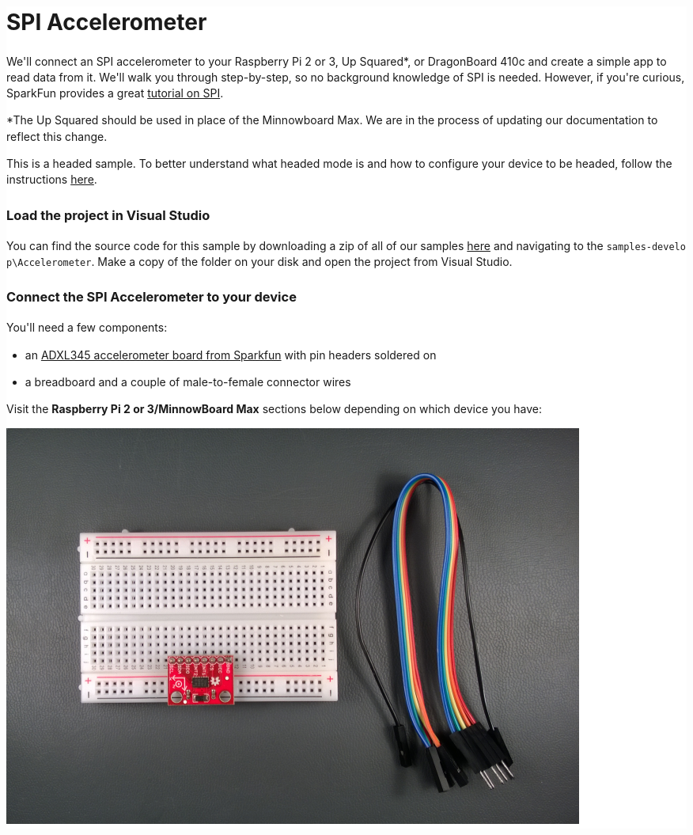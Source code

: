 # SPI Accelerometer

We'll connect an SPI accelerometer to your Raspberry Pi 2 or 3, Up Squared*, or DragonBoard 410c and create a simple app to read data from it. We'll walk you through step-by-step, so no background knowledge of SPI is needed.
However, if you're curious, SparkFun provides a great [tutorial on SPI](https://learn.sparkfun.com/tutorials/serial-peripheral-interface-spi).

*The Up Squared should be used in place of the Minnowboard Max. We are in the process of updating our documentation to reflect this change.   

This is a headed sample.  To better understand what headed mode is and how to configure your device to be headed, follow the instructions [here](/Docs/HeadlessMode).

### Load the project in Visual Studio

You can find the source code for this sample by downloading a zip of all of our samples [here](https://github.com/Microsoft/Windows-iotcore-samples/archive/master.zip) and navigating to the `samples-develop\Accelerometer`.  Make a copy of the folder on your disk and open the project from Visual Studio.

### Connect the SPI Accelerometer to your device

You'll need a few components:

* <a name="SPI_Accelerometer"></a>an [ADXL345 accelerometer board from Sparkfun](https://www.sparkfun.com/products/9836) with pin headers soldered on

* a breadboard and a couple of male-to-female connector wires

Visit the **Raspberry Pi 2 or 3/MinnowBoard Max** sections below depending on which device you have:

![Electrical Components](../../../Resources/images/SPIAccelerometer/components.png)
